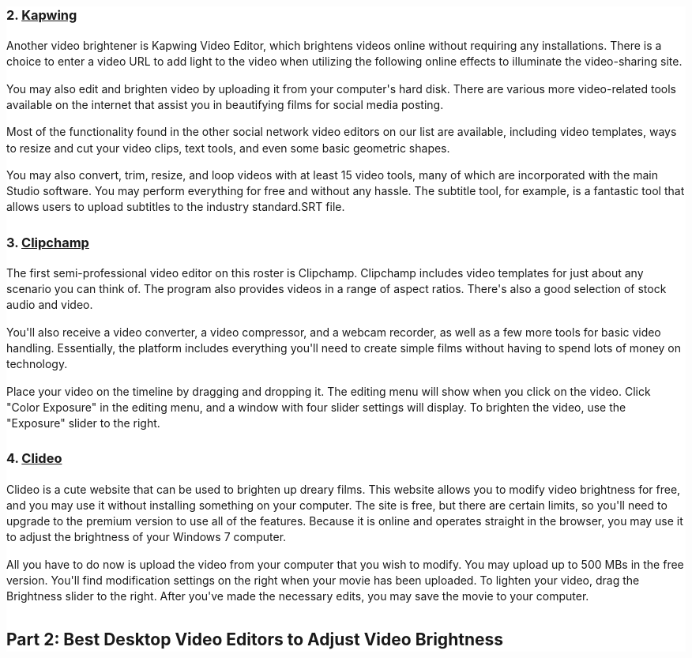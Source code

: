 ### 2\. [**Kapwing**](https://www.kapwing.com/)

Another video brightener is Kapwing Video Editor, which brightens videos online without requiring any installations. There is a choice to enter a video URL to add light to the video when utilizing the following online effects to illuminate the video-sharing site.

You may also edit and brighten video by uploading it from your computer's hard disk. There are various more video-related tools available on the internet that assist you in beautifying films for social media posting.

Most of the functionality found in the other social network video editors on our list are available, including video templates, ways to resize and cut your video clips, text tools, and even some basic geometric shapes.

You may also convert, trim, resize, and loop videos with at least 15 video tools, many of which are incorporated with the main Studio software. You may perform everything for free and without any hassle. The subtitle tool, for example, is a fantastic tool that allows users to upload subtitles to the industry standard.SRT file.

### 3\. [**Clipchamp**](https://clipchamp.com/en/)

The first semi-professional video editor on this roster is Clipchamp. Clipchamp includes video templates for just about any scenario you can think of. The program also provides videos in a range of aspect ratios. There's also a good selection of stock audio and video.

You'll also receive a video converter, a video compressor, and a webcam recorder, as well as a few more tools for basic video handling. Essentially, the platform includes everything you'll need to create simple films without having to spend lots of money on technology.

Place your video on the timeline by dragging and dropping it. The editing menu will show when you click on the video. Click "Color Exposure" in the editing menu, and a window with four slider settings will display. To brighten the video, use the "Exposure" slider to the right.

### 4\. [**Clideo**](https://clideo.com/)

Clideo is a cute website that can be used to brighten up dreary films. This website allows you to modify video brightness for free, and you may use it without installing something on your computer. The site is free, but there are certain limits, so you'll need to upgrade to the premium version to use all of the features. Because it is online and operates straight in the browser, you may use it to adjust the brightness of your Windows 7 computer.

All you have to do now is upload the video from your computer that you wish to modify. You may upload up to 500 MBs in the free version. You'll find modification settings on the right when your movie has been uploaded. To lighten your video, drag the Brightness slider to the right. After you've made the necessary edits, you may save the movie to your computer.

## Part 2: Best Desktop Video Editors to Adjust Video Brightness

